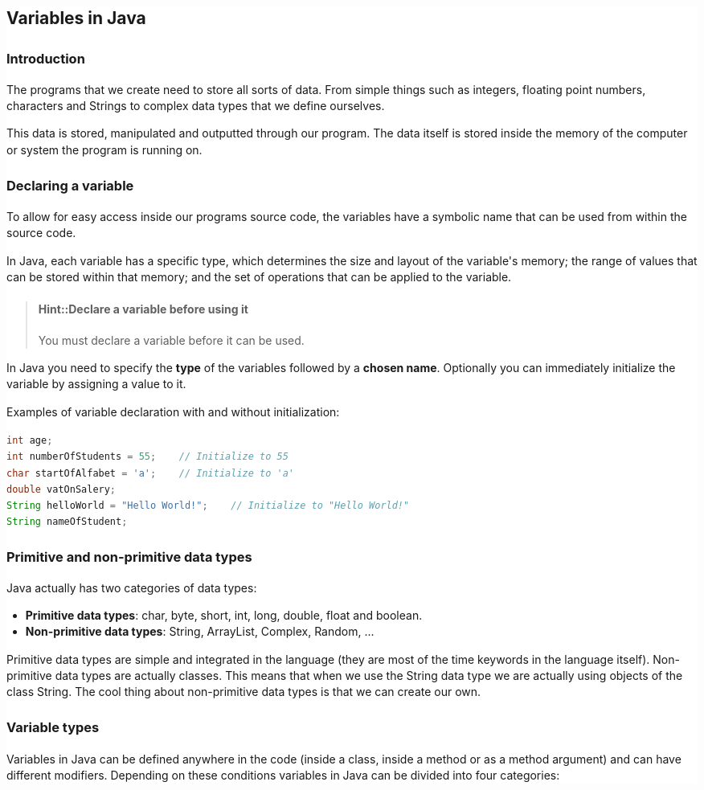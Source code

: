 ## Variables in Java



### Introduction

The programs that we create need to store all sorts of data. From simple things such as
integers, floating point numbers, characters and Strings to complex data types that we
define ourselves.

This data is stored, manipulated and outputted through our program. The data itself
is stored inside the memory of the computer or system the program is running on.

### Declaring a variable

To allow for easy access inside our programs source code, the variables have a symbolic name
that can be used from within the source code.

In Java, each variable has a specific type, which determines the size and layout of the variable's memory; the range of values that can be stored within that memory; and the set of operations that can be applied to the variable.

> #### Hint::Declare a variable before using it
>
>  You must declare a variable before it can be used.

In Java you need to specify the **type** of the variables followed by a **chosen name**. Optionally you can immediately initialize the variable by assigning a value to it.

Examples of variable declaration with and without initialization:

```java
int age;
int numberOfStudents = 55;    // Initialize to 55
char startOfAlfabet = 'a';    // Initialize to 'a'
double vatOnSalery;
String helloWorld = "Hello World!";    // Initialize to "Hello World!"
String nameOfStudent;
```

### Primitive and non-primitive data types

Java actually has two categories of data types:

* **Primitive data types**: char, byte, short, int, long, double, float and boolean.
* **Non-primitive data types**: String, ArrayList, Complex, Random, ...

Primitive data types are simple and integrated in the language (they are most of the time keywords in the language itself). Non-primitive data types are actually classes. This means that when we use the String data type we are actually using objects of the class String. The cool thing about non-primitive data types is that we can create our own.

### Variable types

Variables in Java can be defined anywhere in the code (inside a class, inside a method or as a method argument) and can have different modifiers. Depending on these conditions variables in Java can be divided into four categories:
